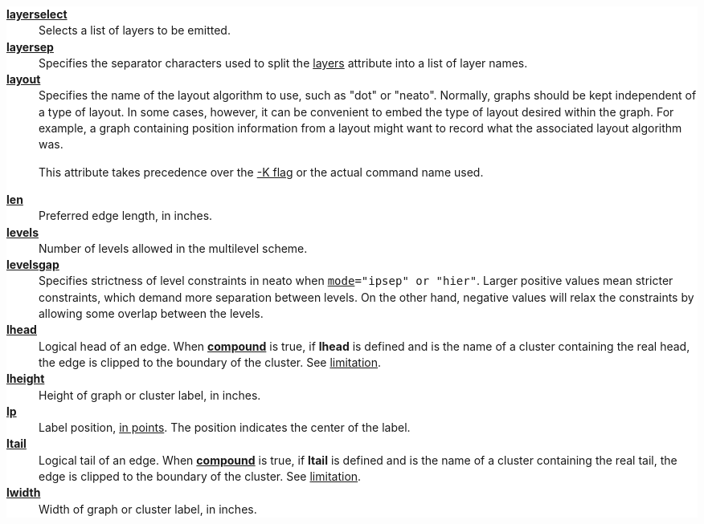<DT><A NAME=d:layerselect HREF=#a:layerselect><STRONG>layerselect</STRONG></A>
<DD>  Selects a list of layers to be emitted.

<DT><A NAME=d:layersep HREF=#a:layersep><STRONG>layersep</STRONG></A>
<DD>  Specifies the separator characters used to split the
  <A HREF=#d:layers>layers</A> attribute into a list of layer names.

<DT><A NAME=d:layout HREF=#a:layout><STRONG>layout</STRONG></A>
<DD>  Specifies the name of the layout algorithm to use, such as "dot"
  or "neato". Normally, graphs should be kept independent of a type of
  layout. In some cases, however, it can be convenient to embed the type
  of layout desired within the graph. For example, a graph containing
  position information from a layout might want to record what the
  associated layout algorithm was.
  <P>
  This attribute takes precedence over 
  the <A HREF=command.html#minusK>-K flag</A> 
  or the actual command name used.

<DT><A NAME=d:len HREF=#a:len><STRONG>len</STRONG></A>
<DD>  Preferred edge length, in inches.

<DT><A NAME=d:levels HREF=#a:levels><STRONG>levels</STRONG></A>
<DD>  Number of levels allowed in the multilevel scheme.

<DT><A NAME=d:levelsgap HREF=#a:levelsgap><STRONG>levelsgap</STRONG></A>
<DD>  Specifies strictness of level constraints in neato
  when <TT><A HREF=#d:mode>mode</A>="ipsep" or "hier"</TT>.
  Larger positive values mean stricter constraints, which demand more
  separation between levels. On the other hand, negative values will relax
  the constraints by allowing some overlap between the levels.

<DT><A NAME=d:lhead HREF=#a:lhead><STRONG>lhead</STRONG></A>
<DD>  Logical head of an edge. When <A HREF=#d:compound><B>compound</B></A> is true,
  if <B>lhead</B> is defined and is the name of a cluster containing
  the real head,
  the edge is clipped to the boundary of the cluster.
  See <A HREF=#h:undir_note>limitation</A>.

<DT><A NAME=d:lheight HREF=#a:lheight><STRONG>lheight</STRONG></A>
<DD>  Height of graph or cluster label, in inches.

<DT><A NAME=d:lp HREF=#a:lp><STRONG>lp</STRONG></A>
<DD>  Label position, <A HREF=#points>in points</A>.
  The position indicates the center of the label.

<DT><A NAME=d:ltail HREF=#a:ltail><STRONG>ltail</STRONG></A>
<DD>  Logical tail of an edge. When <A HREF=#d:compound><B>compound</B></A> is true,
  if <B>ltail</B> is defined and is the name of a cluster
  containing the real tail,
  the edge is clipped to the boundary of the cluster.
  See <A HREF=#h:undir_note>limitation</A>.

<DT><A NAME=d:lwidth HREF=#a:lwidth><STRONG>lwidth</STRONG></A>
<DD>  Width of graph or cluster label, in inches.
